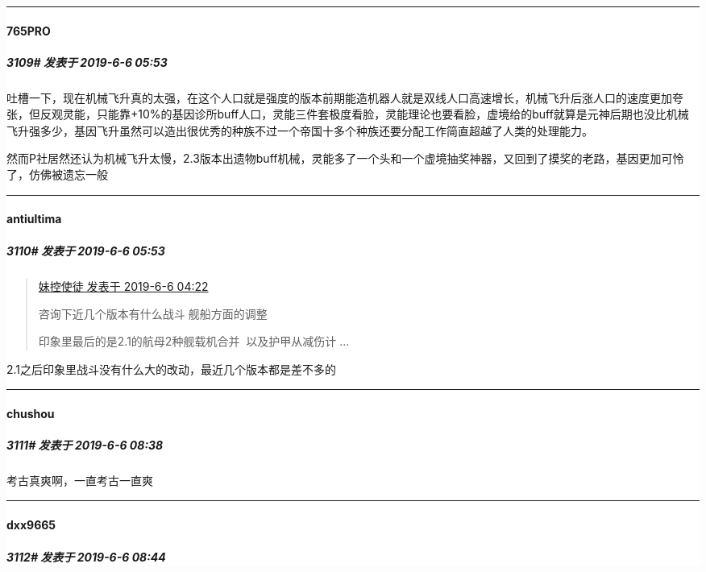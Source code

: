 





*****

####  765PRO  
##### 3109#       发表于 2019-6-6 05:53




吐槽一下，现在机械飞升真的太强，在这个人口就是强度的版本前期能造机器人就是双线人口高速增长，机械飞升后涨人口的速度更加夸张，但反观灵能，只能靠+10%的基因诊所buff人口，灵能三件套极度看脸，灵能理论也要看脸，虚境给的buff就算是元神后期也没比机械飞升强多少，基因飞升虽然可以造出很优秀的种族不过一个帝国十多个种族还要分配工作简直超越了人类的处理能力。


然而P社居然还认为机械飞升太慢，2.3版本出遗物buff机械，灵能多了一个头和一个虚境抽奖神器，又回到了摸奖的老路，基因更加可怜了，仿佛被遗忘一般







*****

####  antiultima  
##### 3110#       发表于 2019-6-6 05:53



<blockquote><a href="httphttps://bbs.saraba1st.com/2b/forum.php?mod=redirect&amp;goto=findpost&amp;pid=44010601&amp;ptid=1275523" target="_blank">妹控使徒 发表于 2019-6-6 04:22</a>

咨询下近几个版本有什么战斗 舰船方面的调整    

印象里最后的是2.1的航母2种舰载机合并  以及护甲从减伤计 ...</blockquote>
2.1之后印象里战斗没有什么大的改动，最近几个版本都是差不多的







*****

####  chushou  
##### 3111#       发表于 2019-6-6 08:38




考古真爽啊，一直考古一直爽







*****

####  dxx9665  
##### 3112#       发表于 2019-6-6 08:44

